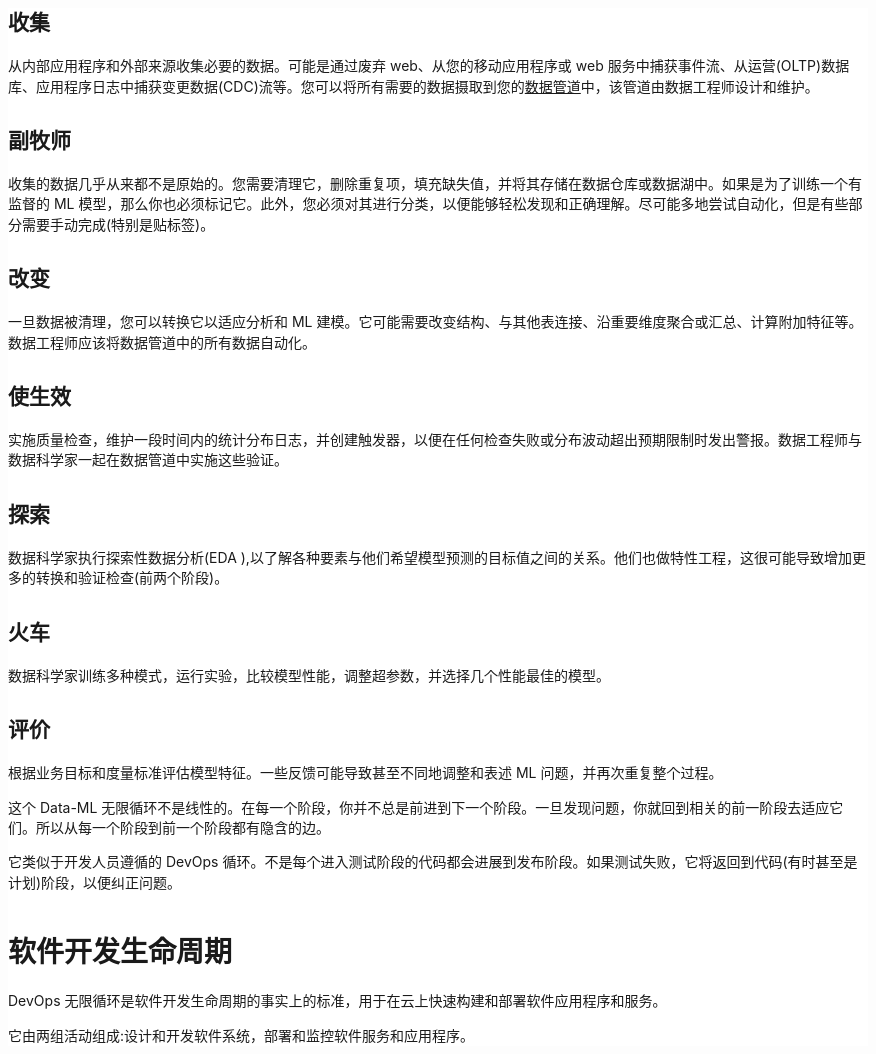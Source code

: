 ## 收集

从内部应用程序和外部来源收集必要的数据。可能是通过废弃 web、从您的移动应用程序或 web 服务中捕获事件流、从运营(OLTP)数据库、应用程序日志中捕获变更数据(CDC)流等。您可以将所有需要的数据摄取到您的[数据管道](https://www.ml4devs.com/articles/scalable-efficient-big-data-analytics-machine-learning-pipeline-architecture-on-cloud/)中，该管道由数据工程师设计和维护。

## 副牧师

收集的数据几乎从来都不是原始的。您需要清理它，删除重复项，填充缺失值，并将其存储在数据仓库或数据湖中。如果是为了训练一个有监督的 ML 模型，那么你也必须标记它。此外，您必须对其进行分类，以便能够轻松发现和正确理解。尽可能多地尝试自动化，但是有些部分需要手动完成(特别是贴标签)。

## 改变

一旦数据被清理，您可以转换它以适应分析和 ML 建模。它可能需要改变结构、与其他表连接、沿重要维度聚合或汇总、计算附加特征等。数据工程师应该将数据管道中的所有数据自动化。

## 使生效

实施质量检查，维护一段时间内的统计分布日志，并创建触发器，以便在任何检查失败或分布波动超出预期限制时发出警报。数据工程师与数据科学家一起在数据管道中实施这些验证。

## 探索

数据科学家执行探索性数据分析(EDA ),以了解各种要素与他们希望模型预测的目标值之间的关系。他们也做特性工程，这很可能导致增加更多的转换和验证检查(前两个阶段)。

## 火车

数据科学家训练多种模式，运行实验，比较模型性能，调整超参数，并选择几个性能最佳的模型。

## 评价

根据业务目标和度量标准评估模型特征。一些反馈可能导致甚至不同地调整和表述 ML 问题，并再次重复整个过程。

这个 Data-ML 无限循环不是线性的。在每一个阶段，你并不总是前进到下一个阶段。一旦发现问题，你就回到相关的前一阶段去适应它们。所以从每一个阶段到前一个阶段都有隐含的边。

它类似于开发人员遵循的 DevOps 循环。不是每个进入测试阶段的代码都会进展到发布阶段。如果测试失败，它将返回到代码(有时甚至是计划)阶段，以便纠正问题。

# 软件开发生命周期

DevOps 无限循环是软件开发生命周期的事实上的标准，用于在云上快速构建和部署软件应用程序和服务。

它由两组活动组成:设计和开发软件系统，部署和监控软件服务和应用程序。
